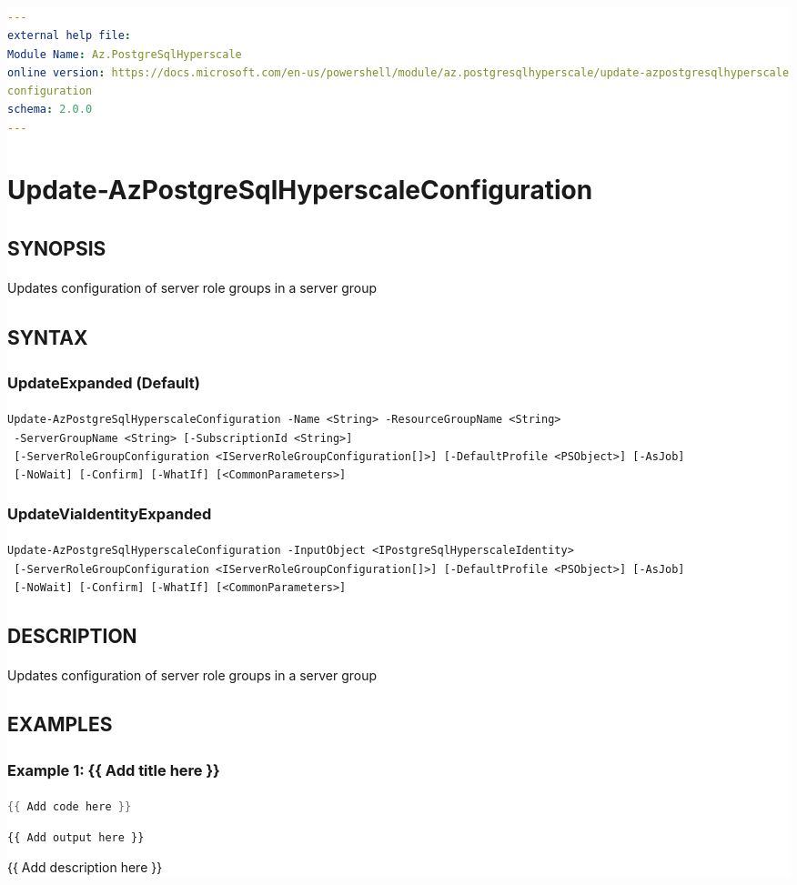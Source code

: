```yaml
---
external help file:
Module Name: Az.PostgreSqlHyperscale
online version: https://docs.microsoft.com/en-us/powershell/module/az.postgresqlhyperscale/update-azpostgresqlhyperscaleconfiguration
schema: 2.0.0
---
```


# Update-AzPostgreSqlHyperscaleConfiguration

## SYNOPSIS
Updates configuration of server role groups in a server group

## SYNTAX

### UpdateExpanded (Default)
```
Update-AzPostgreSqlHyperscaleConfiguration -Name <String> -ResourceGroupName <String>
 -ServerGroupName <String> [-SubscriptionId <String>]
 [-ServerRoleGroupConfiguration <IServerRoleGroupConfiguration[]>] [-DefaultProfile <PSObject>] [-AsJob]
 [-NoWait] [-Confirm] [-WhatIf] [<CommonParameters>]
```

### UpdateViaIdentityExpanded
```
Update-AzPostgreSqlHyperscaleConfiguration -InputObject <IPostgreSqlHyperscaleIdentity>
 [-ServerRoleGroupConfiguration <IServerRoleGroupConfiguration[]>] [-DefaultProfile <PSObject>] [-AsJob]
 [-NoWait] [-Confirm] [-WhatIf] [<CommonParameters>]
```

## DESCRIPTION
Updates configuration of server role groups in a server group

## EXAMPLES

### Example 1: {{ Add title here }}
```powershell
{{ Add code here }}
```

```output
{{ Add output here }}
```

{{ Add description here }}
